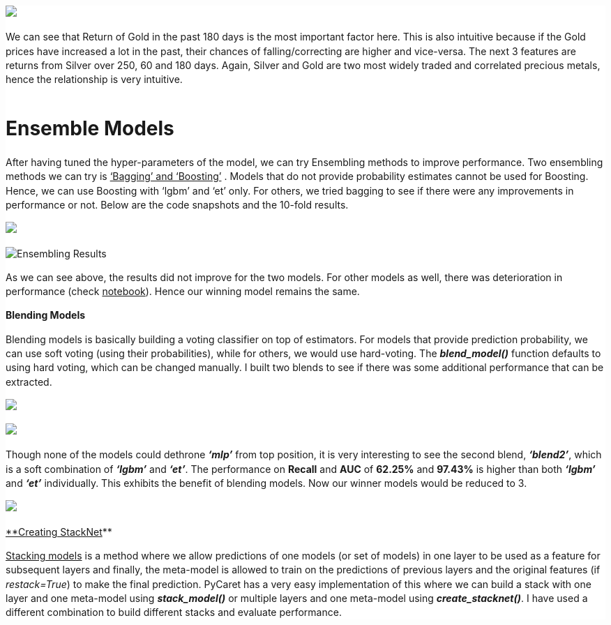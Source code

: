 ![](https://cdn-images-1.medium.com/max/2000/1*k9IZNrOlsfgiT4jm27HXOA.png)

We can see that Return of Gold in the past 180 days is the most important factor here. This is also intuitive because if the Gold prices have increased a lot in the past, their chances of falling/correcting are higher and vice-versa. The next 3 features are returns from Silver over 250, 60 and 180 days. Again, Silver and Gold are two most widely traded and correlated precious metals, hence the relationship is very intuitive.

# **Ensemble Models**

After having tuned the hyper-parameters of the model, we can try Ensembling methods to improve performance. Two ensembling methods we can try is [‘Bagging’ and ‘Boosting’](https://towardsdatascience.com/ensemble-methods-bagging-boosting-and-stacking-c9214a10a205) . Models that do not provide probability estimates cannot be used for Boosting. Hence, we can use Boosting with ‘lgbm’ and ‘et’ only. For others, we tried bagging to see if there were any improvements in performance or not. Below are the code snapshots and the 10-fold results.

![](https://cdn-images-1.medium.com/max/2000/1*lknUUSTHIjRxQ8s0_BRohQ.png)

![Ensembling Results](https://cdn-images-1.medium.com/max/2000/1*aGIg3u79djyiWCE9poQ-BA.png)

As we can see above, the results did not improve for the two models. For other models as well, there was deterioration in performance (check [notebook](https://github.com/Riazone/Gold-Return-Prediction/blob/master/Classification/Gold%20Prediction%20Experiment%20%20Classification-%20PyCaret.ipynb)). Hence our winning model remains the same.

**Blending Models**

Blending models is basically building a voting classifier on top of estimators. For models that provide prediction probability, we can use soft voting (using their probabilities), while for others, we would use hard-voting. The ***blend_model()*** function defaults to using hard voting, which can be changed manually. I built two blends to see if there was some additional performance that can be extracted.

![](https://cdn-images-1.medium.com/max/2000/1*UwqjMhfu0JtQJKfCOV1VYw.png)

![](https://cdn-images-1.medium.com/max/2000/1*dokZi-hH-1jL2ifHmyAjow.png)

Though none of the models could dethrone ***‘mlp’*** from top position, it is very interesting to see the second blend, ***‘blend2’***, which is a soft combination of ***‘lgbm’*** and ***‘et’***. The performance on **Recall** and **AUC** of **62.25%** and **97.43%** is higher than both ***‘lgbm’*** and ***‘et’*** individually. This exhibits the benefit of blending models. Now our winner models would be reduced to 3.

![](https://cdn-images-1.medium.com/max/2000/1*owcSPrycYFxoW9KrfrJ96g.png)

[**Creating StackNet](https://www.coursera.org/lecture/competitive-data-science/stacknet-s8RLi)**

[Stacking models](https://www.geeksforgeeks.org/stacking-in-machine-learning/) is a method where we allow predictions of one models (or set of models) in one layer to be used as a feature for subsequent layers and finally, the meta-model is allowed to train on the predictions of previous layers and the original features (if *restack=True*) to make the final prediction. PyCaret has a very easy implementation of this where we can build a stack with one layer and one meta-model using ***stack_model()*** or multiple layers and one meta-model using ***create_stacknet()***. I have used a different combination to build different stacks and evaluate performance.
